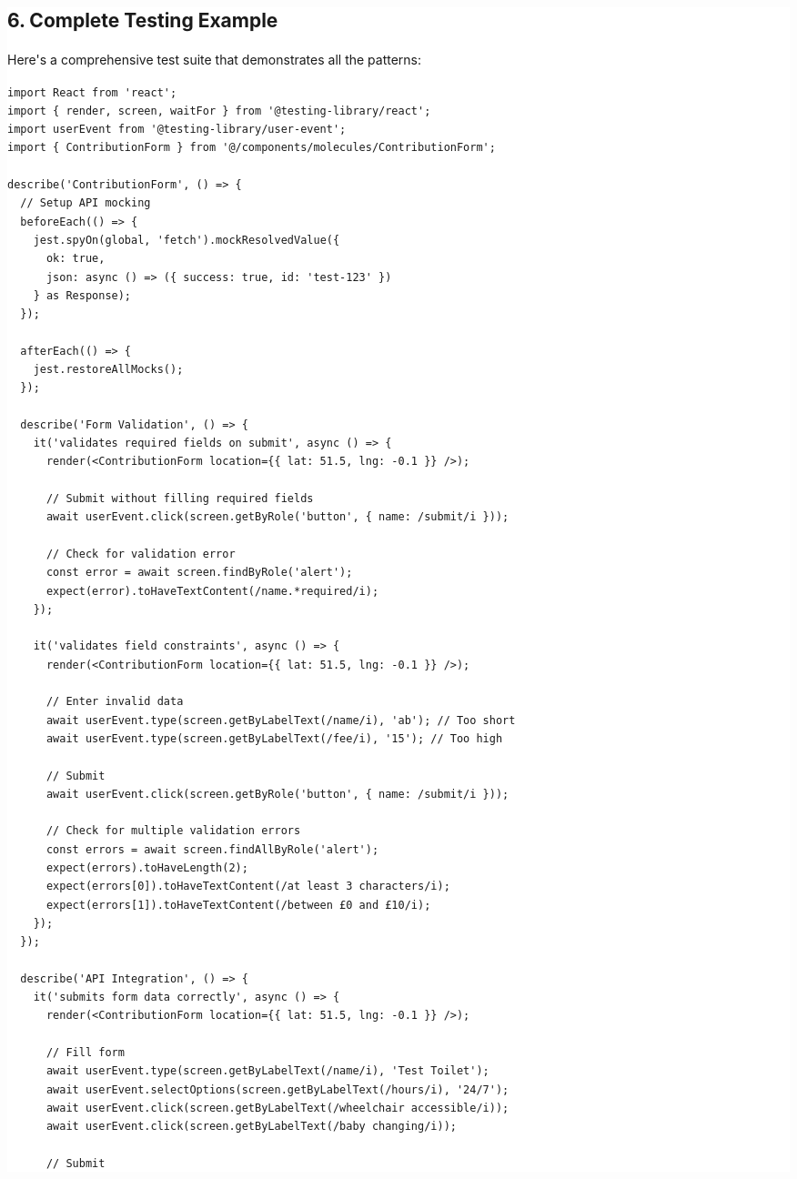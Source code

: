 ## 6. Complete Testing Example

Here's a comprehensive test suite that demonstrates all the patterns:

```tsx
import React from 'react';
import { render, screen, waitFor } from '@testing-library/react';
import userEvent from '@testing-library/user-event';
import { ContributionForm } from '@/components/molecules/ContributionForm';

describe('ContributionForm', () => {
  // Setup API mocking
  beforeEach(() => {
    jest.spyOn(global, 'fetch').mockResolvedValue({
      ok: true,
      json: async () => ({ success: true, id: 'test-123' })
    } as Response);
  });

  afterEach(() => {
    jest.restoreAllMocks();
  });

  describe('Form Validation', () => {
    it('validates required fields on submit', async () => {
      render(<ContributionForm location={{ lat: 51.5, lng: -0.1 }} />);
      
      // Submit without filling required fields
      await userEvent.click(screen.getByRole('button', { name: /submit/i }));
      
      // Check for validation error
      const error = await screen.findByRole('alert');
      expect(error).toHaveTextContent(/name.*required/i);
    });

    it('validates field constraints', async () => {
      render(<ContributionForm location={{ lat: 51.5, lng: -0.1 }} />);
      
      // Enter invalid data
      await userEvent.type(screen.getByLabelText(/name/i), 'ab'); // Too short
      await userEvent.type(screen.getByLabelText(/fee/i), '15'); // Too high
      
      // Submit
      await userEvent.click(screen.getByRole('button', { name: /submit/i }));
      
      // Check for multiple validation errors
      const errors = await screen.findAllByRole('alert');
      expect(errors).toHaveLength(2);
      expect(errors[0]).toHaveTextContent(/at least 3 characters/i);
      expect(errors[1]).toHaveTextContent(/between £0 and £10/i);
    });
  });

  describe('API Integration', () => {
    it('submits form data correctly', async () => {
      render(<ContributionForm location={{ lat: 51.5, lng: -0.1 }} />);
      
      // Fill form
      await userEvent.type(screen.getByLabelText(/name/i), 'Test Toilet');
      await userEvent.selectOptions(screen.getByLabelText(/hours/i), '24/7');
      await userEvent.click(screen.getByLabelText(/wheelchair accessible/i));
      await userEvent.click(screen.getByLabelText(/baby changing/i));
      
      // Submit
```